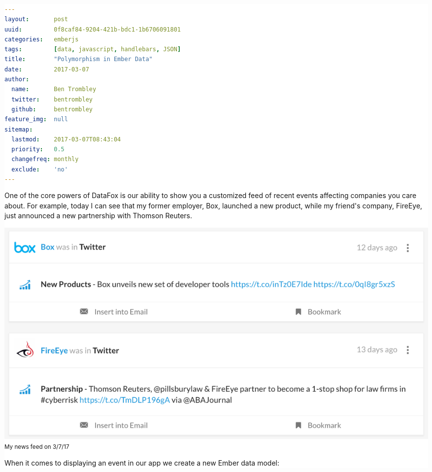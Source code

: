 ```yaml
---
layout:       post
uuid:         0f8caf84-9204-421b-bdc1-1b6706091801
categories:   emberjs
tags:         [data, javascript, handlebars, JSON]
title:        "Polymorphism in Ember Data"
date:         2017-03-07
author:       
  name:       Ben Trombley
  twitter:    bentrombley
  github:     bentrombley
feature_img:  null
sitemap:
  lastmod:    2017-03-07T08:43:04
  priority:   0.5
  changefreq: monthly
  exclude:    'no'
---
```


One of the core powers of DataFox is our ability to show you a customized feed
of recent events affecting companies you care about.  For example, today I can
see that my former employer, Box, launched a new product, while my friend's
company, FireEye, just announced a new partnership with Thomson Reuters.

<img src="/img/events_feed.png" style="width: 100%" />
<small>My news feed on 3/7/17</small>

When it comes to displaying an event in our app we create a new Ember data model:

